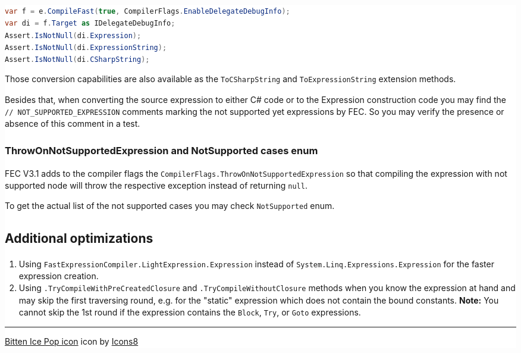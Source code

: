 ```cs
var f = e.CompileFast(true, CompilerFlags.EnableDelegateDebugInfo);
var di = f.Target as IDelegateDebugInfo;
Assert.IsNotNull(di.Expression);
Assert.IsNotNull(di.ExpressionString);
Assert.IsNotNull(di.CSharpString);
```

Those conversion capabilities are also available as the `ToCSharpString` and `ToExpressionString` extension methods.

Besides that, when converting the source expression to either C# code or to the Expression construction code you may find 
the `// NOT_SUPPORTED_EXPRESSION` comments marking the not supported yet expressions by FEC. So you may verify the presence or absence of this comment in a test. 


### ThrowOnNotSupportedExpression and NotSupported cases enum

FEC V3.1 adds to the compiler flags the `CompilerFlags.ThrowOnNotSupportedExpression` 
so that compiling the expression with not supported node will throw the respective exception instead of returning `null`.

To get the actual list of the not supported cases you may check `NotSupported` enum.


## Additional optimizations

1. Using `FastExpressionCompiler.LightExpression.Expression` instead of `System.Linq.Expressions.Expression` for the faster expression creation.  
2. Using `.TryCompileWithPreCreatedClosure` and `.TryCompileWithoutClosure` methods when you know the expression at hand and may skip the first traversing round, e.g. for the "static" expression which does not contain the bound constants. __Note:__ You cannot skip the 1st round if the expression contains the `Block`, `Try`, or `Goto` expressions.

---
<a target="_blank" href="https://icons8.com/icons/set/bitten-ice-pop">Bitten Ice Pop icon</a> icon by <a target="_blank" href="https://icons8.com">Icons8</a>
